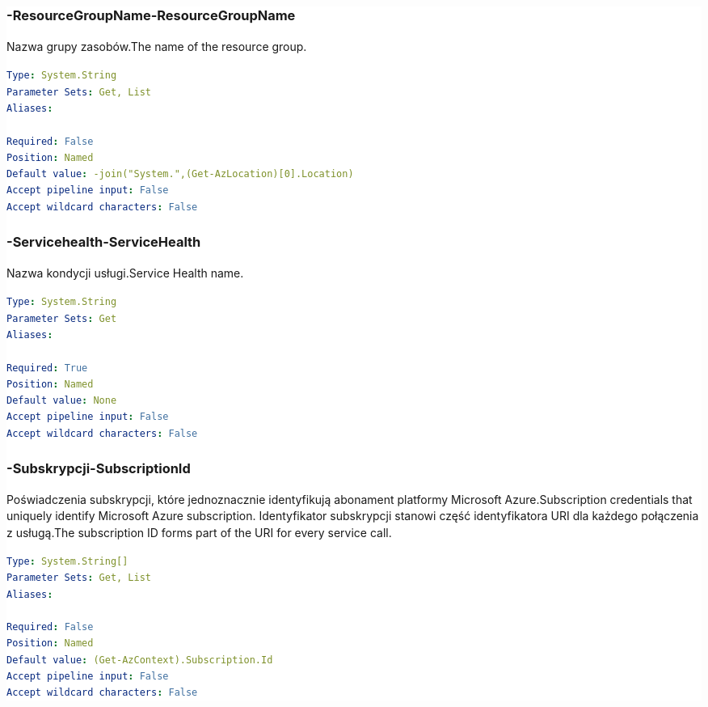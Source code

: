 ### <span data-ttu-id="2f734-124">-ResourceGroupName</span><span class="sxs-lookup"><span data-stu-id="2f734-124">-ResourceGroupName</span></span>
<span data-ttu-id="2f734-125">Nazwa grupy zasobów.</span><span class="sxs-lookup"><span data-stu-id="2f734-125">The name of the resource group.</span></span>

```yaml
Type: System.String
Parameter Sets: Get, List
Aliases:

Required: False
Position: Named
Default value: -join("System.",(Get-AzLocation)[0].Location)
Accept pipeline input: False
Accept wildcard characters: False

```

### <span data-ttu-id="2f734-126">-Servicehealth</span><span class="sxs-lookup"><span data-stu-id="2f734-126">-ServiceHealth</span></span>
<span data-ttu-id="2f734-127">Nazwa kondycji usługi.</span><span class="sxs-lookup"><span data-stu-id="2f734-127">Service Health name.</span></span>

```yaml
Type: System.String
Parameter Sets: Get
Aliases:

Required: True
Position: Named
Default value: None
Accept pipeline input: False
Accept wildcard characters: False

```

### <span data-ttu-id="2f734-128">-Subskrypcji</span><span class="sxs-lookup"><span data-stu-id="2f734-128">-SubscriptionId</span></span>
<span data-ttu-id="2f734-129">Poświadczenia subskrypcji, które jednoznacznie identyfikują abonament platformy Microsoft Azure.</span><span class="sxs-lookup"><span data-stu-id="2f734-129">Subscription credentials that uniquely identify Microsoft Azure subscription.</span></span>
<span data-ttu-id="2f734-130">Identyfikator subskrypcji stanowi część identyfikatora URI dla każdego połączenia z usługą.</span><span class="sxs-lookup"><span data-stu-id="2f734-130">The subscription ID forms part of the URI for every service call.</span></span>

```yaml
Type: System.String[]
Parameter Sets: Get, List
Aliases:

Required: False
Position: Named
Default value: (Get-AzContext).Subscription.Id
Accept pipeline input: False
Accept wildcard characters: False

```
